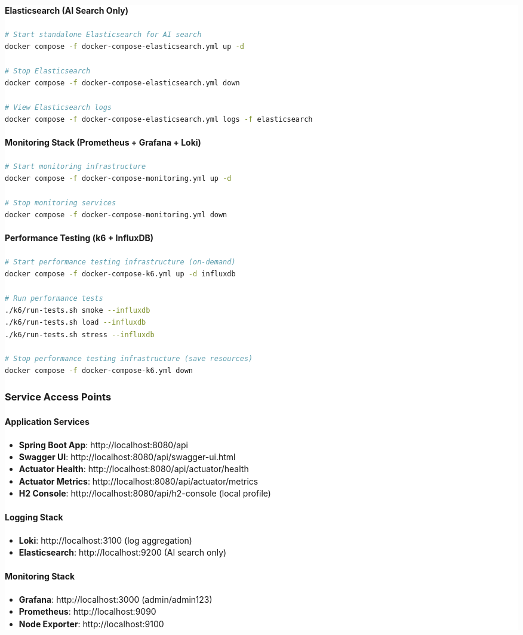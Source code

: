#### Elasticsearch (AI Search Only)
```bash
# Start standalone Elasticsearch for AI search
docker compose -f docker-compose-elasticsearch.yml up -d

# Stop Elasticsearch
docker compose -f docker-compose-elasticsearch.yml down

# View Elasticsearch logs
docker compose -f docker-compose-elasticsearch.yml logs -f elasticsearch
```

#### Monitoring Stack (Prometheus + Grafana + Loki)
```bash
# Start monitoring infrastructure
docker compose -f docker-compose-monitoring.yml up -d

# Stop monitoring services
docker compose -f docker-compose-monitoring.yml down
```

#### Performance Testing (k6 + InfluxDB)
```bash
# Start performance testing infrastructure (on-demand)
docker compose -f docker-compose-k6.yml up -d influxdb

# Run performance tests
./k6/run-tests.sh smoke --influxdb
./k6/run-tests.sh load --influxdb
./k6/run-tests.sh stress --influxdb

# Stop performance testing infrastructure (save resources)
docker compose -f docker-compose-k6.yml down
```

### Service Access Points

#### Application Services
- **Spring Boot App**: http://localhost:8080/api
- **Swagger UI**: http://localhost:8080/api/swagger-ui.html
- **Actuator Health**: http://localhost:8080/api/actuator/health
- **Actuator Metrics**: http://localhost:8080/api/actuator/metrics
- **H2 Console**: http://localhost:8080/api/h2-console (local profile)

#### Logging Stack
- **Loki**: http://localhost:3100 (log aggregation)
- **Elasticsearch**: http://localhost:9200 (AI search only)

#### Monitoring Stack
- **Grafana**: http://localhost:3000 (admin/admin123)
- **Prometheus**: http://localhost:9090
- **Node Exporter**: http://localhost:9100
